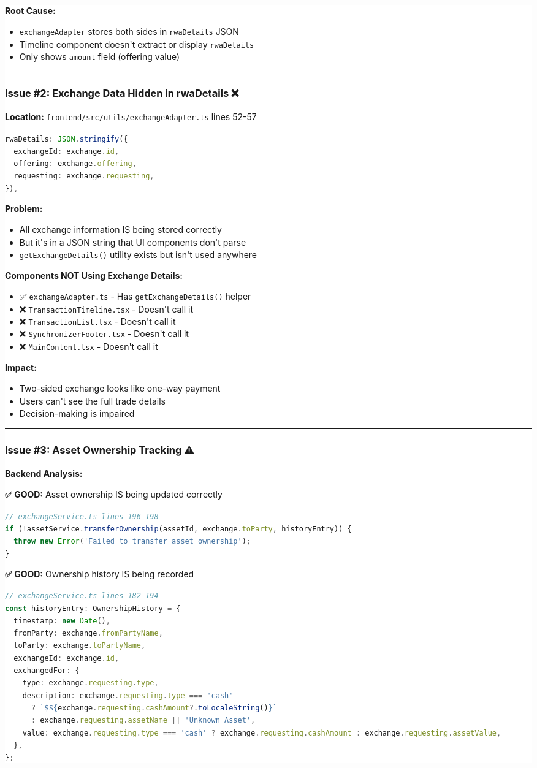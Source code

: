 **Root Cause:**
- `exchangeAdapter` stores both sides in `rwaDetails` JSON
- Timeline component doesn't extract or display `rwaDetails`
- Only shows `amount` field (offering value)

---

### Issue #2: Exchange Data Hidden in rwaDetails ❌

**Location:** `frontend/src/utils/exchangeAdapter.ts` lines 52-57

```typescript
rwaDetails: JSON.stringify({
  exchangeId: exchange.id,
  offering: exchange.offering,
  requesting: exchange.requesting,
}),
```

**Problem:**
- All exchange information IS being stored correctly
- But it's in a JSON string that UI components don't parse
- `getExchangeDetails()` utility exists but isn't used anywhere

**Components NOT Using Exchange Details:**
- ✅ `exchangeAdapter.ts` - Has `getExchangeDetails()` helper
- ❌ `TransactionTimeline.tsx` - Doesn't call it
- ❌ `TransactionList.tsx` - Doesn't call it
- ❌ `SynchronizerFooter.tsx` - Doesn't call it
- ❌ `MainContent.tsx` - Doesn't call it

**Impact:**
- Two-sided exchange looks like one-way payment
- Users can't see the full trade details
- Decision-making is impaired

---

### Issue #3: Asset Ownership Tracking ⚠️

**Backend Analysis:**

**✅ GOOD:** Asset ownership IS being updated correctly

```typescript
// exchangeService.ts lines 196-198
if (!assetService.transferOwnership(assetId, exchange.toParty, historyEntry)) {
  throw new Error('Failed to transfer asset ownership');
}
```

**✅ GOOD:** Ownership history IS being recorded

```typescript
// exchangeService.ts lines 182-194
const historyEntry: OwnershipHistory = {
  timestamp: new Date(),
  fromParty: exchange.fromPartyName,
  toParty: exchange.toPartyName,
  exchangeId: exchange.id,
  exchangedFor: {
    type: exchange.requesting.type,
    description: exchange.requesting.type === 'cash' 
      ? `$${exchange.requesting.cashAmount?.toLocaleString()}`
      : exchange.requesting.assetName || 'Unknown Asset',
    value: exchange.requesting.type === 'cash' ? exchange.requesting.cashAmount : exchange.requesting.assetValue,
  },
};
```